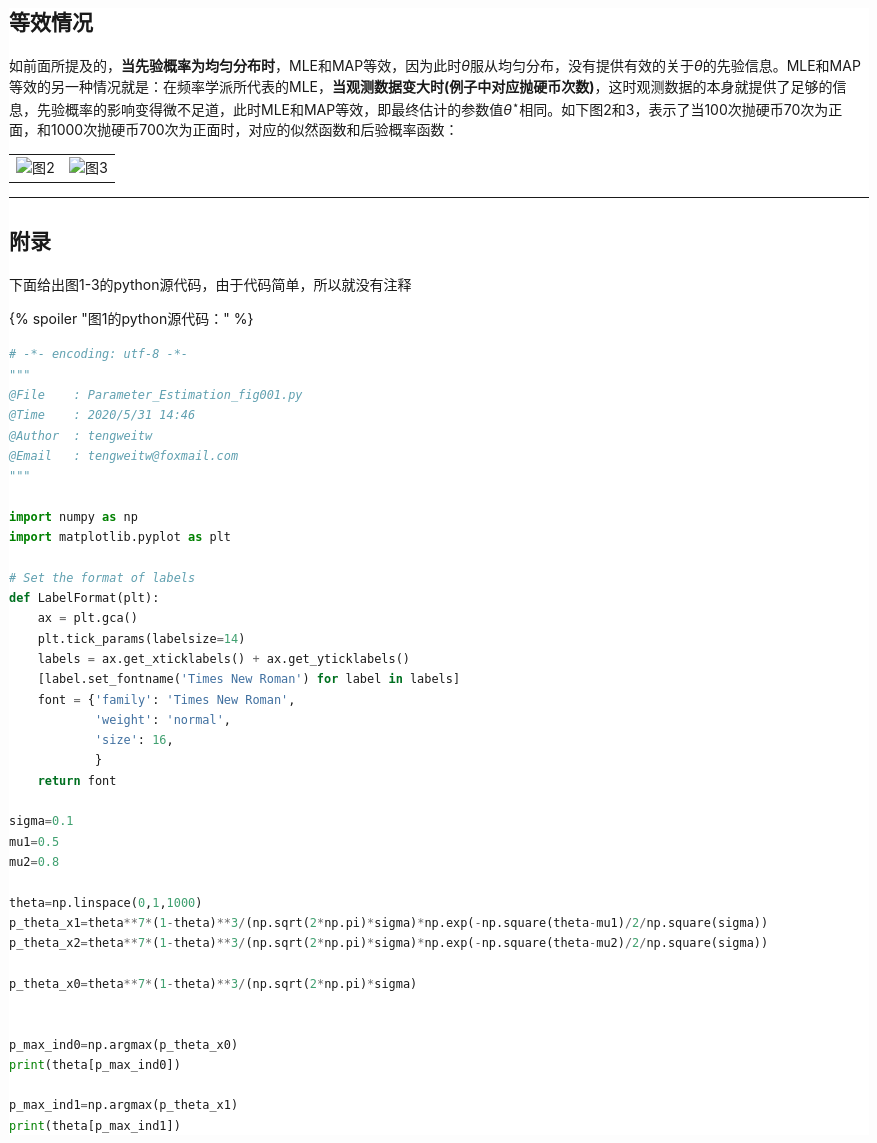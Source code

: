 ## 等效情况

如前面所提及的，**当先验概率为均匀分布时**，MLE和MAP等效，因为此时$\theta$服从均匀分布，没有提供有效的关于$\theta$的先验信息。MLE和MAP等效的另一种情况就是：在频率学派所代表的MLE，**当观测数据变大时(例子中对应抛硬币次数)**，这时观测数据的本身就提供了足够的信息，先验概率的影响变得微不足道，此时MLE和MAP等效，即最终估计的参数值$\theta^\star$相同。如下图2和3，表示了当100次抛硬币70次为正面，和1000次抛硬币700次为正面时，对应的似然函数和后验概率函数：

<table>
    <tr>
        <td ><center><img src="https://cdn.jsdelivr.net/gh/tengweitw/FigureBed@latest/20200531/Parameter_Estimation_fig002.jpg"  >图2</center></td>
        <td ><center><img src="https://cdn.jsdelivr.net/gh/tengweitw/FigureBed@latest/20200531/Parameter_Estimation_fig003.jpg"  >图3</center></td>
    </tr>
</table>

---------

## 附录

下面给出图1-3的python源代码，由于代码简单，所以就没有注释

{% spoiler "图1的python源代码：" %}

```python
# -*- encoding: utf-8 -*-
"""
@File    : Parameter_Estimation_fig001.py
@Time    : 2020/5/31 14:46
@Author  : tengweitw
@Email   : tengweitw@foxmail.com
"""

import numpy as np
import matplotlib.pyplot as plt

# Set the format of labels
def LabelFormat(plt):
    ax = plt.gca()
    plt.tick_params(labelsize=14)
    labels = ax.get_xticklabels() + ax.get_yticklabels()
    [label.set_fontname('Times New Roman') for label in labels]
    font = {'family': 'Times New Roman',
            'weight': 'normal',
            'size': 16,
            }
    return font

sigma=0.1
mu1=0.5
mu2=0.8

theta=np.linspace(0,1,1000)
p_theta_x1=theta**7*(1-theta)**3/(np.sqrt(2*np.pi)*sigma)*np.exp(-np.square(theta-mu1)/2/np.square(sigma))
p_theta_x2=theta**7*(1-theta)**3/(np.sqrt(2*np.pi)*sigma)*np.exp(-np.square(theta-mu2)/2/np.square(sigma))

p_theta_x0=theta**7*(1-theta)**3/(np.sqrt(2*np.pi)*sigma)


p_max_ind0=np.argmax(p_theta_x0)
print(theta[p_max_ind0])

p_max_ind1=np.argmax(p_theta_x1)
print(theta[p_max_ind1])
```